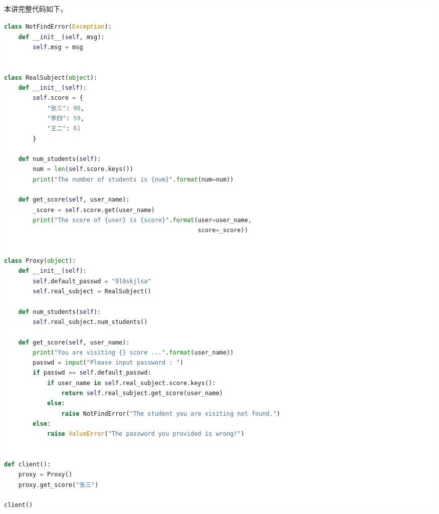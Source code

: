 本讲完整代码如下，

```python
class NotFindError(Exception):
    def __init__(self, msg):
        self.msg = msg
​
​
class RealSubject(object):
    def __init__(self):
        self.score = {
            "张三": 90,
            "李四": 59,
            "王二": 61
        }
​
    def num_students(self):
        num = len(self.score.keys())
        print("The number of students is {num}".format(num=num))
​
    def get_score(self, user_name):
        _score = self.score.get(user_name)
        print("The score of {user} is {score}".format(user=user_name,
                                                      score=_score))
​
​
class Proxy(object):
    def __init__(self):
        self.default_passwd = "9l0skjlsa"
        self.real_subject = RealSubject()
​
    def num_students(self):
        self.real_subject.num_students()
​
    def get_score(self, user_name):
        print("You are visiting {} score ...".format(user_name))
        passwd = input("Please input password : ")
        if passwd == self.default_passwd:
            if user_name in self.real_subject.score.keys():
                return self.real_subject.get_score(user_name)
            else:
                raise NotFindError("The student you are visiting not found.")
        else:
            raise ValueError("The password you provided is wrong!")
​
​
def client():
    proxy = Proxy()
    proxy.get_score("张三")
​
client()
```
